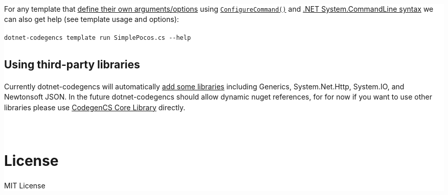 For any template that [define their own arguments/options](https://github.com/CodegenCS/Templates/blob/main/DatabaseSchema/SimplePocos/SimplePocos.cs#L52) using [`ConfigureCommand()`](https://github.com/CodegenCS/Templates/blob/main/DatabaseSchema/SimplePocos/SimplePocos.cs#L47) and [.NET System.CommandLine syntax](https://docs.microsoft.com/en-us/dotnet/standard/commandline/define-commands#define-options) we can also get help (see template usage and options):

`dotnet-codegencs template run SimplePocos.cs --help`

## Using third-party libraries

Currently dotnet-codegencs will automatically [add some libraries](https://github.com/Drizin/CodegenCS/blob/master/src/Tools/TemplateBuilder/RoslynCompiler.cs) including Generics, System.Net.Http, System.IO, and Newtonsoft JSON. In the future dotnet-codegencs should allow dynamic nuget references, for for now if you want to use other libraries please use [CodegenCS Core Library](https://github.com/Drizin/CodegenCS/tree/master/src/Core/CodegenCS) directly.


<br/>

# License
MIT License


